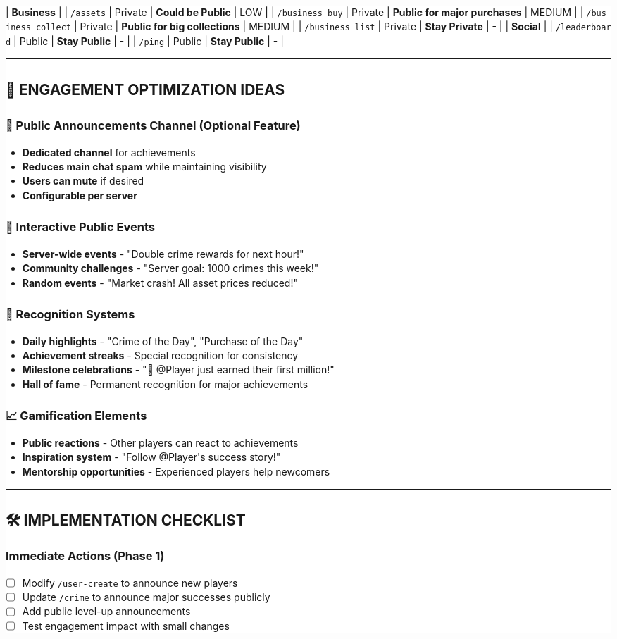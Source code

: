 | **Business**           |
| `/assets`              | Private         | **Could be Public**                 | LOW                     |
| `/business buy`        | Private         | **Public for major purchases**      | MEDIUM                  |
| `/business collect`    | Private         | **Public for big collections**      | MEDIUM                  |
| `/business list`       | Private         | **Stay Private**                    | -                       |
| **Social**             |
| `/leaderboard`         | Public          | **Stay Public**                     | -                       |
| `/ping`                | Public          | **Stay Public**                     | -                       |

---

## 🎯 **ENGAGEMENT OPTIMIZATION IDEAS**

### **📢 Public Announcements Channel** (Optional Feature)

- **Dedicated channel** for achievements
- **Reduces main chat spam** while maintaining visibility
- **Users can mute** if desired
- **Configurable per server**

### **🎲 Interactive Public Events**

- **Server-wide events** - "Double crime rewards for next hour!"
- **Community challenges** - "Server goal: 1000 crimes this week!"
- **Random events** - "Market crash! All asset prices reduced!"

### **🏅 Recognition Systems**

- **Daily highlights** - "Crime of the Day", "Purchase of the Day"
- **Achievement streaks** - Special recognition for consistency
- **Milestone celebrations** - "🎊 @Player just earned their first million!"
- **Hall of fame** - Permanent recognition for major achievements

### **📈 Gamification Elements**

- **Public reactions** - Other players can react to achievements
- **Inspiration system** - "Follow @Player's success story!"
- **Mentorship opportunities** - Experienced players help newcomers

---

## 🛠️ **IMPLEMENTATION CHECKLIST**

### **Immediate Actions (Phase 1)**

- [ ] Modify `/user-create` to announce new players
- [ ] Update `/crime` to announce major successes publicly
- [ ] Add public level-up announcements
- [ ] Test engagement impact with small changes
